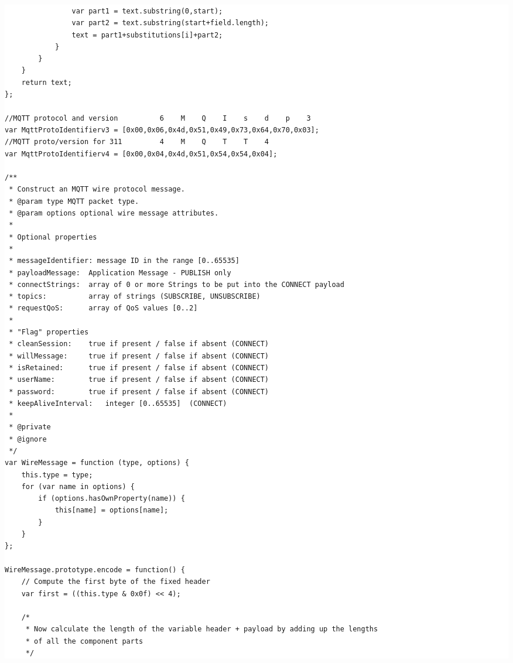                     var part1 = text.substring(0,start);
                    var part2 = text.substring(start+field.length);
                    text = part1+substitutions[i]+part2;
                }
            }
        }
        return text;
    };

    //MQTT protocol and version          6    M    Q    I    s    d    p    3
    var MqttProtoIdentifierv3 = [0x00,0x06,0x4d,0x51,0x49,0x73,0x64,0x70,0x03];
    //MQTT proto/version for 311         4    M    Q    T    T    4
    var MqttProtoIdentifierv4 = [0x00,0x04,0x4d,0x51,0x54,0x54,0x04];

    /**
     * Construct an MQTT wire protocol message.
     * @param type MQTT packet type.
     * @param options optional wire message attributes.
     *
     * Optional properties
     *
     * messageIdentifier: message ID in the range [0..65535]
     * payloadMessage:  Application Message - PUBLISH only
     * connectStrings:  array of 0 or more Strings to be put into the CONNECT payload
     * topics:          array of strings (SUBSCRIBE, UNSUBSCRIBE)
     * requestQoS:      array of QoS values [0..2]
     *
     * "Flag" properties
     * cleanSession:    true if present / false if absent (CONNECT)
     * willMessage:     true if present / false if absent (CONNECT)
     * isRetained:      true if present / false if absent (CONNECT)
     * userName:        true if present / false if absent (CONNECT)
     * password:        true if present / false if absent (CONNECT)
     * keepAliveInterval:   integer [0..65535]  (CONNECT)
     *
     * @private
     * @ignore
     */
    var WireMessage = function (type, options) {
        this.type = type;
        for (var name in options) {
            if (options.hasOwnProperty(name)) {
                this[name] = options[name];
            }
        }
    };

    WireMessage.prototype.encode = function() {
        // Compute the first byte of the fixed header
        var first = ((this.type & 0x0f) << 4);

        /*
         * Now calculate the length of the variable header + payload by adding up the lengths
         * of all the component parts
         */

